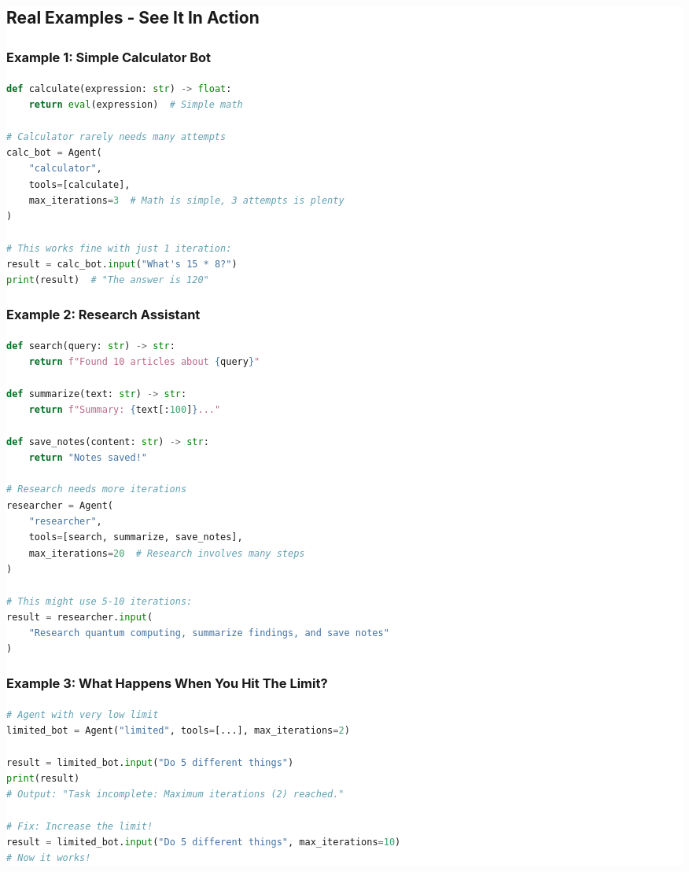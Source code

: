 ## Real Examples - See It In Action

### Example 1: Simple Calculator Bot

```python
def calculate(expression: str) -> float:
    return eval(expression)  # Simple math

# Calculator rarely needs many attempts
calc_bot = Agent(
    "calculator",
    tools=[calculate],
    max_iterations=3  # Math is simple, 3 attempts is plenty
)

# This works fine with just 1 iteration:
result = calc_bot.input("What's 15 * 8?")
print(result)  # "The answer is 120"
```

### Example 2: Research Assistant  

```python
def search(query: str) -> str:
    return f"Found 10 articles about {query}"

def summarize(text: str) -> str:
    return f"Summary: {text[:100]}..."

def save_notes(content: str) -> str:
    return "Notes saved!"

# Research needs more iterations
researcher = Agent(
    "researcher",
    tools=[search, summarize, save_notes],
    max_iterations=20  # Research involves many steps
)

# This might use 5-10 iterations:
result = researcher.input(
    "Research quantum computing, summarize findings, and save notes"
)
```

### Example 3: What Happens When You Hit The Limit?

```python
# Agent with very low limit
limited_bot = Agent("limited", tools=[...], max_iterations=2)

result = limited_bot.input("Do 5 different things")
print(result)
# Output: "Task incomplete: Maximum iterations (2) reached."

# Fix: Increase the limit!
result = limited_bot.input("Do 5 different things", max_iterations=10)
# Now it works!
```
